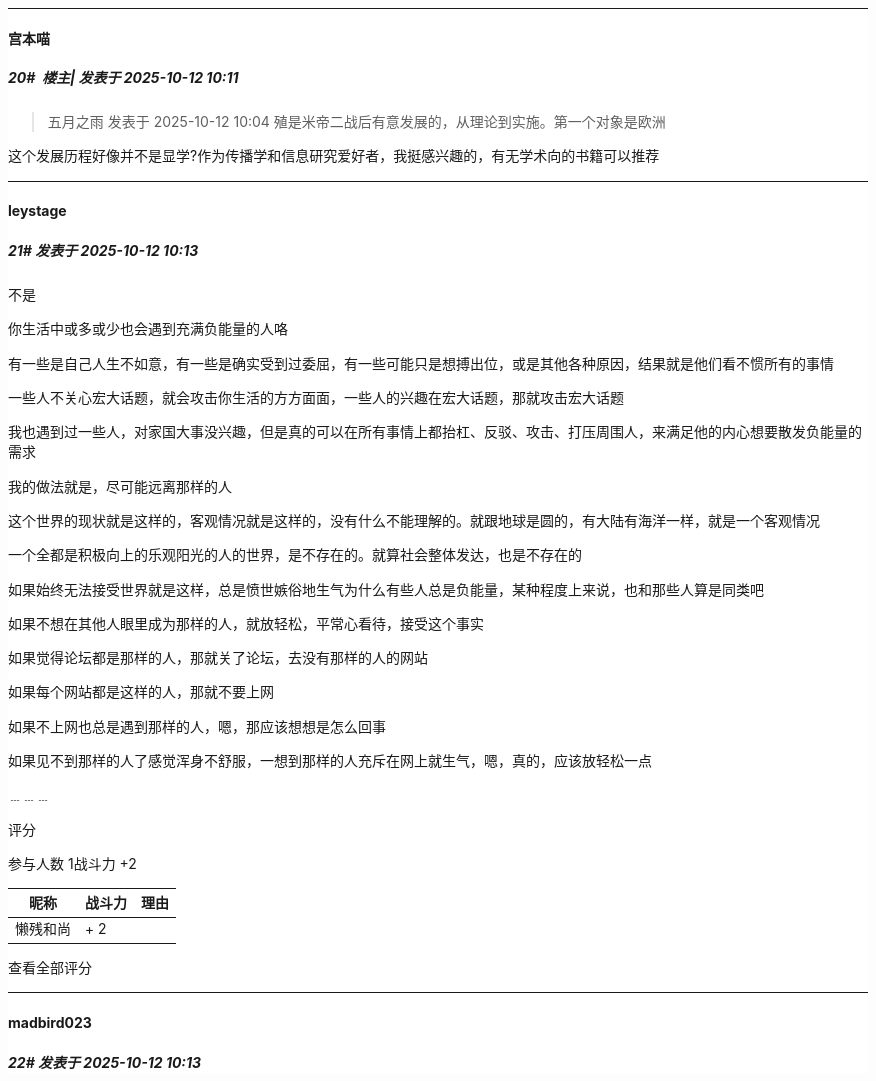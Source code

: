 *****

####  宫本喵  
##### 20#         楼主| 发表于 2025-10-12 10:11

<blockquote>五月之雨 发表于 2025-10-12 10:04
殖是米帝二战后有意发展的，从理论到实施。第一个对象是欧洲</blockquote>
这个发展历程好像并不是显学?作为传播学和信息研究爱好者，我挺感兴趣的，有无学术向的书籍可以推荐

*****

####  leystage  
##### 21#       发表于 2025-10-12 10:13

不是

你生活中或多或少也会遇到充满负能量的人咯

有一些是自己人生不如意，有一些是确实受到过委屈，有一些可能只是想搏出位，或是其他各种原因，结果就是他们看不惯所有的事情

一些人不关心宏大话题，就会攻击你生活的方方面面，一些人的兴趣在宏大话题，那就攻击宏大话题

我也遇到过一些人，对家国大事没兴趣，但是真的可以在所有事情上都抬杠、反驳、攻击、打压周围人，来满足他的内心想要散发负能量的需求

我的做法就是，尽可能远离那样的人

这个世界的现状就是这样的，客观情况就是这样的，没有什么不能理解的。就跟地球是圆的，有大陆有海洋一样，就是一个客观情况

一个全都是积极向上的乐观阳光的人的世界，是不存在的。就算社会整体发达，也是不存在的

如果始终无法接受世界就是这样，总是愤世嫉俗地生气为什么有些人总是负能量，某种程度上来说，也和那些人算是同类吧

如果不想在其他人眼里成为那样的人，就放轻松，平常心看待，接受这个事实

如果觉得论坛都是那样的人，那就关了论坛，去没有那样的人的网站

如果每个网站都是这样的人，那就不要上网

如果不上网也总是遇到那样的人，嗯，那应该想想是怎么回事

如果见不到那样的人了感觉浑身不舒服，一想到那样的人充斥在网上就生气，嗯，真的，应该放轻松一点

﹍﹍﹍

评分

 参与人数 1战斗力 +2

|昵称|战斗力|理由|
|----|---|---|
| 懒残和尚| + 2||

查看全部评分

*****

####  madbird023  
##### 22#       发表于 2025-10-12 10:13
